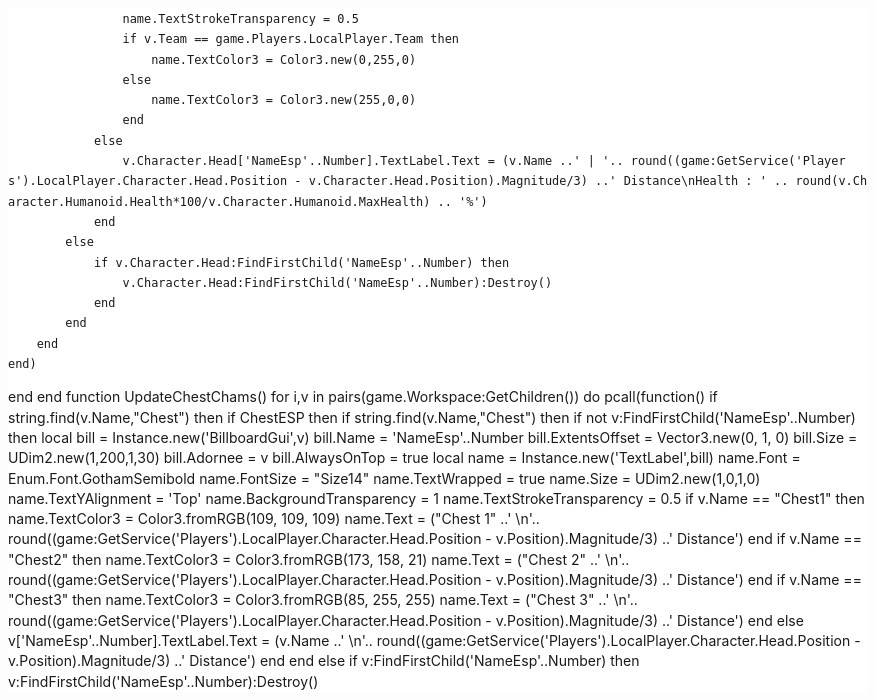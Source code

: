                     name.TextStrokeTransparency = 0.5
                    if v.Team == game.Players.LocalPlayer.Team then
                        name.TextColor3 = Color3.new(0,255,0)
                    else
                        name.TextColor3 = Color3.new(255,0,0)
                    end
                else
                    v.Character.Head['NameEsp'..Number].TextLabel.Text = (v.Name ..' | '.. round((game:GetService('Players').LocalPlayer.Character.Head.Position - v.Character.Head.Position).Magnitude/3) ..' Distance\nHealth : ' .. round(v.Character.Humanoid.Health*100/v.Character.Humanoid.MaxHealth) .. '%')
                end
            else
                if v.Character.Head:FindFirstChild('NameEsp'..Number) then
                    v.Character.Head:FindFirstChild('NameEsp'..Number):Destroy()
                end
            end
        end
    end)
end
end
function UpdateChestChams() 
for i,v in pairs(game.Workspace:GetChildren()) do
    pcall(function()
        if string.find(v.Name,"Chest") then
            if ChestESP then
                if string.find(v.Name,"Chest") then
                    if not v:FindFirstChild('NameEsp'..Number) then
                        local bill = Instance.new('BillboardGui',v)
                        bill.Name = 'NameEsp'..Number
                        bill.ExtentsOffset = Vector3.new(0, 1, 0)
                        bill.Size = UDim2.new(1,200,1,30)
                        bill.Adornee = v
                        bill.AlwaysOnTop = true
                        local name = Instance.new('TextLabel',bill)
                        name.Font = Enum.Font.GothamSemibold
                        name.FontSize = "Size14"
                        name.TextWrapped = true
                        name.Size = UDim2.new(1,0,1,0)
                        name.TextYAlignment = 'Top'
                        name.BackgroundTransparency = 1
                        name.TextStrokeTransparency = 0.5
                        if v.Name == "Chest1" then
                            name.TextColor3 = Color3.fromRGB(109, 109, 109)
                            name.Text = ("Chest 1" ..' \n'.. round((game:GetService('Players').LocalPlayer.Character.Head.Position - v.Position).Magnitude/3) ..' Distance')
                        end
                        if v.Name == "Chest2" then
                            name.TextColor3 = Color3.fromRGB(173, 158, 21)
                            name.Text = ("Chest 2" ..' \n'.. round((game:GetService('Players').LocalPlayer.Character.Head.Position - v.Position).Magnitude/3) ..' Distance')
                        end
                        if v.Name == "Chest3" then
                            name.TextColor3 = Color3.fromRGB(85, 255, 255)
                            name.Text = ("Chest 3" ..' \n'.. round((game:GetService('Players').LocalPlayer.Character.Head.Position - v.Position).Magnitude/3) ..' Distance')
                        end
                    else
                        v['NameEsp'..Number].TextLabel.Text = (v.Name ..'   \n'.. round((game:GetService('Players').LocalPlayer.Character.Head.Position - v.Position).Magnitude/3) ..' Distance')
                    end
                end
            else
                if v:FindFirstChild('NameEsp'..Number) then
                    v:FindFirstChild('NameEsp'..Number):Destroy()